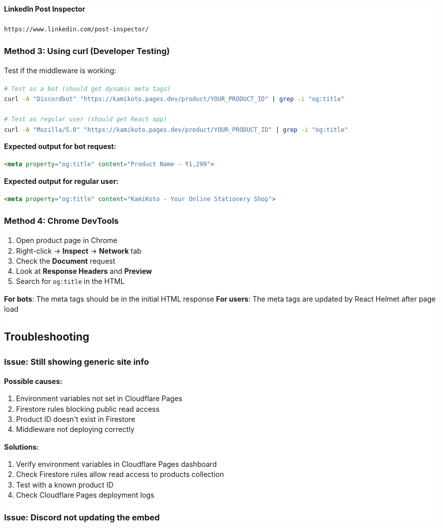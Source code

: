 #### LinkedIn Post Inspector
```
https://www.linkedin.com/post-inspector/
```

### Method 3: Using curl (Developer Testing)

Test if the middleware is working:

```bash
# Test as a bot (should get dynamic meta tags)
curl -A "Discordbot" "https://kamikoto.pages.dev/product/YOUR_PRODUCT_ID" | grep -i "og:title"

# Test as regular user (should get React app)
curl -A "Mozilla/5.0" "https://kamikoto.pages.dev/product/YOUR_PRODUCT_ID" | grep -i "og:title"
```

**Expected output for bot request:**
```html
<meta property="og:title" content="Product Name - ₹1,299">
```

**Expected output for regular user:**
```html
<meta property="og:title" content="KamiKoto - Your Online Stationery Shop">
```

### Method 4: Chrome DevTools

1. Open product page in Chrome
2. Right-click → **Inspect** → **Network** tab
3. Check the **Document** request
4. Look at **Response Headers** and **Preview**
5. Search for `og:title` in the HTML

**For bots**: The meta tags should be in the initial HTML response
**For users**: The meta tags are updated by React Helmet after page load

## Troubleshooting

### Issue: Still showing generic site info

**Possible causes:**
1. Environment variables not set in Cloudflare Pages
2. Firestore rules blocking public read access
3. Product ID doesn't exist in Firestore
4. Middleware not deploying correctly

**Solutions:**
1. Verify environment variables in Cloudflare Pages dashboard
2. Check Firestore rules allow read access to products collection
3. Test with a known product ID
4. Check Cloudflare Pages deployment logs

### Issue: Discord not updating the embed
